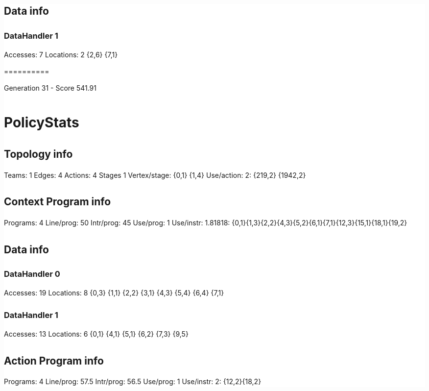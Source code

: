 ## Data info

### DataHandler 1
Accesses:	7
Locations:	2
{2,6} {7,1} 


==========

Generation 31 - Score 541.91

# PolicyStats
## Topology info
Teams:		1
Edges:		4
Actions:	4
Stages		1
Vertex/stage:	{0,1} {1,4} 
Use/action:	2: {219,2} {1942,2} 

## Context Program info
Programs:	4
Line/prog:	50
Intr/prog:	45
Use/prog:	1
Use/instr:	1.81818: {0,1}{1,3}{2,2}{4,3}{5,2}{6,1}{7,1}{12,3}{15,1}{18,1}{19,2}

## Data info

### DataHandler 0
Accesses:	19
Locations:	8
{0,3} {1,1} {2,2} {3,1} {4,3} {5,4} {6,4} {7,1} 

### DataHandler 1
Accesses:	13
Locations:	6
{0,1} {4,1} {5,1} {6,2} {7,3} {9,5} 


## Action Program info
Programs:	4
Line/prog:	57.5
Intr/prog:	56.5
Use/prog:	1
Use/instr:	2: {12,2}{18,2}
